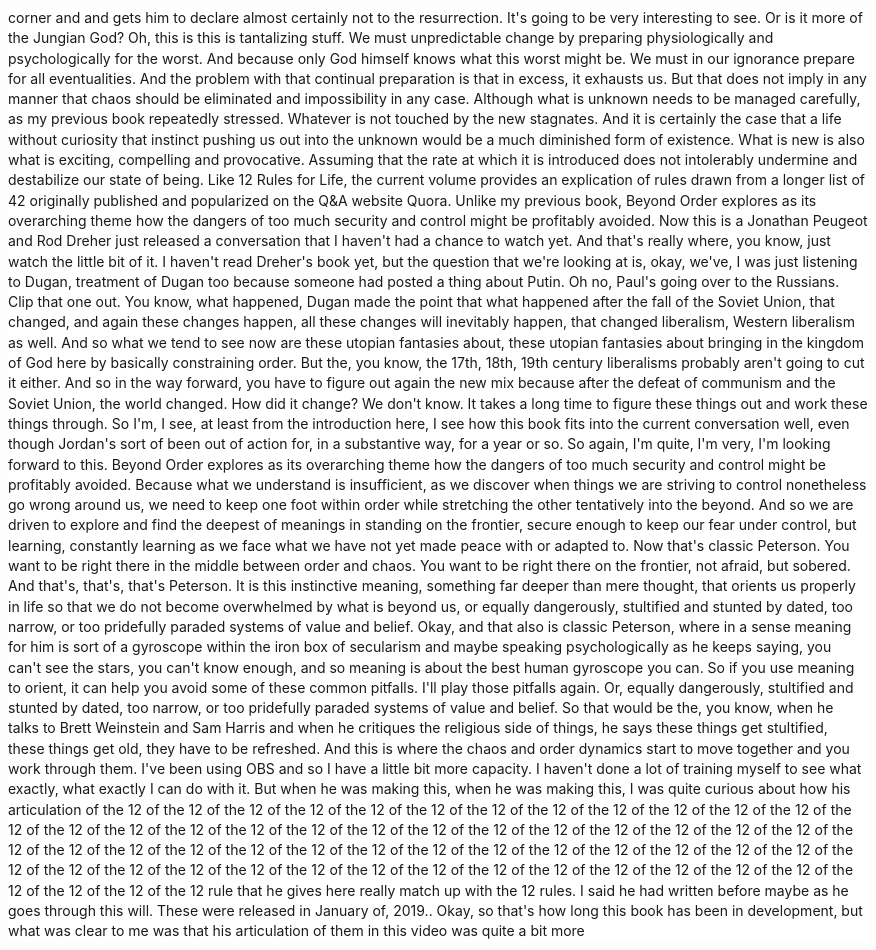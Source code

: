 corner and and gets him to declare almost certainly not to the resurrection. It's going to be very interesting to see. Or is it more of the Jungian God? Oh, this is this is tantalizing stuff. We must unpredictable change by preparing physiologically and psychologically for the worst. And because only God himself knows what this worst might be. We must in our ignorance prepare for all eventualities. And the problem with that continual preparation is that in excess, it exhausts us. But that does not imply in any manner that chaos should be eliminated and impossibility in any case. Although what is unknown needs to be managed carefully, as my previous book repeatedly stressed. Whatever is not touched by the new stagnates. And it is certainly the case that a life without curiosity that instinct pushing us out into the unknown would be a much diminished form of existence. What is new is also what is exciting, compelling and provocative. Assuming that the rate at which it is introduced does not intolerably undermine and destabilize our state of being. Like 12 Rules for Life, the current volume provides an explication of rules drawn from a longer list of 42 originally published and popularized on the Q&A website Quora. Unlike my previous book, Beyond Order explores as its overarching theme how the dangers of too much security and control might be profitably avoided. Now this is a Jonathan Peugeot and Rod Dreher just released a conversation that I haven't had a chance to watch yet. And that's really where, you know, just watch the little bit of it. I haven't read Dreher's book yet, but the question that we're looking at is, okay, we've, I was just listening to Dugan, treatment of Dugan too because someone had posted a thing about Putin. Oh no, Paul's going over to the Russians. Clip that one out. You know, what happened, Dugan made the point that what happened after the fall of the Soviet Union, that changed, and again these changes happen, all these changes will inevitably happen, that changed liberalism, Western liberalism as well. And so what we tend to see now are these utopian fantasies about, these utopian fantasies about bringing in the kingdom of God here by basically constraining order. But the, you know, the 17th, 18th, 19th century liberalisms probably aren't going to cut it either. And so in the way forward, you have to figure out again the new mix because after the defeat of communism and the Soviet Union, the world changed. How did it change? We don't know. It takes a long time to figure these things out and work these things through. So I'm, I see, at least from the introduction here, I see how this book fits into the current conversation well, even though Jordan's sort of been out of action for, in a substantive way, for a year or so. So again, I'm quite, I'm very, I'm looking forward to this. Beyond Order explores as its overarching theme how the dangers of too much security and control might be profitably avoided. Because what we understand is insufficient, as we discover when things we are striving to control nonetheless go wrong around us, we need to keep one foot within order while stretching the other tentatively into the beyond. And so we are driven to explore and find the deepest of meanings in standing on the frontier, secure enough to keep our fear under control, but learning, constantly learning as we face what we have not yet made peace with or adapted to. Now that's classic Peterson. You want to be right there in the middle between order and chaos. You want to be right there on the frontier, not afraid, but sobered. And that's, that's, that's Peterson. It is this instinctive meaning, something far deeper than mere thought, that orients us properly in life so that we do not become overwhelmed by what is beyond us, or equally dangerously, stultified and stunted by dated, too narrow, or too pridefully paraded systems of value and belief. Okay, and that also is classic Peterson, where in a sense meaning for him is sort of a gyroscope within the iron box of secularism and maybe speaking psychologically as he keeps saying, you can't see the stars, you can't know enough, and so meaning is about the best human gyroscope you can. So if you use meaning to orient, it can help you avoid some of these common pitfalls. I'll play those pitfalls again. Or, equally dangerously, stultified and stunted by dated, too narrow, or too pridefully paraded systems of value and belief. So that would be the, you know, when he talks to Brett Weinstein and Sam Harris and when he critiques the religious side of things, he says these things get stultified, these things get old, they have to be refreshed. And this is where the chaos and order dynamics start to move together and you work through them. I've been using OBS and so I have a little bit more capacity. I haven't done a lot of training myself to see what exactly, what exactly I can do with it. But when he was making this, when he was making this, I was quite curious about how his articulation of the 12 of the 12 of the 12 of the 12 of the 12 of the 12 of the 12 of the 12 of the 12 of the 12 of the 12 of the 12 of the 12 of the 12 of the 12 of the 12 of the 12 of the 12 of the 12 of the 12 of the 12 of the 12 of the 12 of the 12 of the 12 of the 12 of the 12 of the 12 of the 12 of the 12 of the 12 of the 12 of the 12 of the 12 of the 12 of the 12 of the 12 of the 12 of the 12 of the 12 of the 12 of the 12 of the 12 of the 12 of the 12 of the 12 of the 12 of the 12 of the 12 of the 12 of the 12 of the 12 of the 12 of the 12 of the 12 of the 12 of the 12 of the 12 rule that he gives here really match up with the 12 rules. I said he had written before maybe as he goes through this will. These were released in January of, 2019.. Okay, so that's how long this book has been in development, but what was clear to me was that his articulation of them in this video was quite a bit more